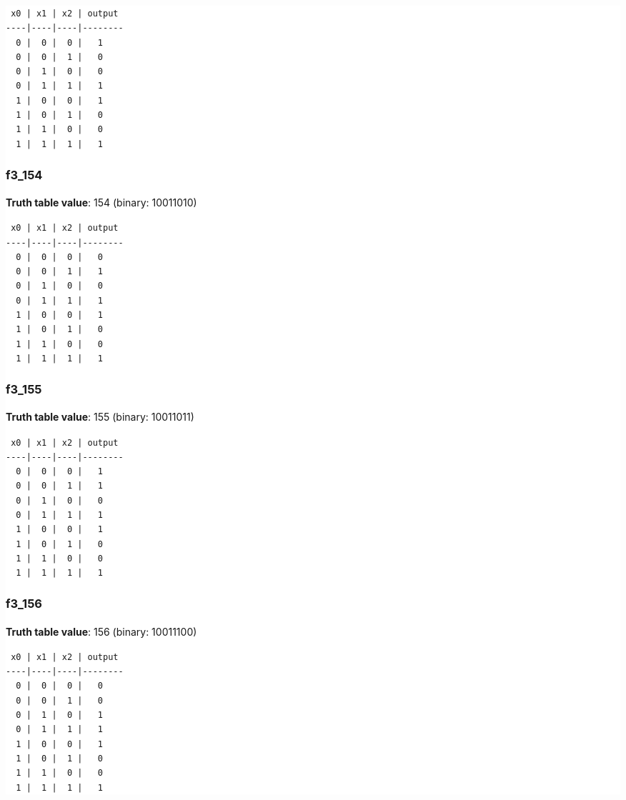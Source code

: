 ```
 x0 | x1 | x2 | output
----|----|----|--------
  0 |  0 |  0 |   1
  0 |  0 |  1 |   0
  0 |  1 |  0 |   0
  0 |  1 |  1 |   1
  1 |  0 |  0 |   1
  1 |  0 |  1 |   0
  1 |  1 |  0 |   0
  1 |  1 |  1 |   1
```

### f3_154

**Truth table value**: 154 (binary: 10011010)

```
 x0 | x1 | x2 | output
----|----|----|--------
  0 |  0 |  0 |   0
  0 |  0 |  1 |   1
  0 |  1 |  0 |   0
  0 |  1 |  1 |   1
  1 |  0 |  0 |   1
  1 |  0 |  1 |   0
  1 |  1 |  0 |   0
  1 |  1 |  1 |   1
```

### f3_155

**Truth table value**: 155 (binary: 10011011)

```
 x0 | x1 | x2 | output
----|----|----|--------
  0 |  0 |  0 |   1
  0 |  0 |  1 |   1
  0 |  1 |  0 |   0
  0 |  1 |  1 |   1
  1 |  0 |  0 |   1
  1 |  0 |  1 |   0
  1 |  1 |  0 |   0
  1 |  1 |  1 |   1
```

### f3_156

**Truth table value**: 156 (binary: 10011100)

```
 x0 | x1 | x2 | output
----|----|----|--------
  0 |  0 |  0 |   0
  0 |  0 |  1 |   0
  0 |  1 |  0 |   1
  0 |  1 |  1 |   1
  1 |  0 |  0 |   1
  1 |  0 |  1 |   0
  1 |  1 |  0 |   0
  1 |  1 |  1 |   1
```
